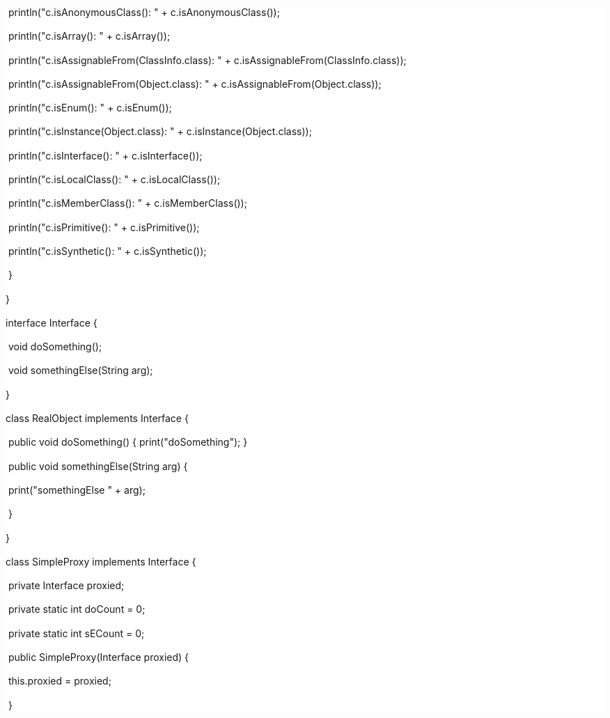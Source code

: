 ​              println("c.isAnonymousClass(): " + c.isAnonymousClass());

​              println("c.isArray(): " + c.isArray());

​              println("c.isAssignableFrom(ClassInfo.class): " + c.isAssignableFrom(ClassInfo.class));

​              println("c.isAssignableFrom(Object.class): " + c.isAssignableFrom(Object.class));

​              println("c.isEnum(): " + c.isEnum());

​              println("c.isInstance(Object.class): " + c.isInstance(Object.class));

​              println("c.isInterface(): " + c.isInterface());

​              println("c.isLocalClass(): " + c.isLocalClass());

​              println("c.isMemberClass(): " + c.isMemberClass());

​              println("c.isPrimitive(): " + c.isPrimitive());

​              println("c.isSynthetic(): " + c.isSynthetic());         

​       }

}

 

interface Interface {

​       void doSomething();

​       void somethingElse(String arg);

}

 

class RealObject implements Interface {

​       public void doSomething() { print("doSomething"); }

​       public void somethingElse(String arg) {

​              print("somethingElse " + arg);

​       }

}

 

class SimpleProxy implements Interface {

​       private Interface proxied;

​       private static int doCount = 0;

​       private static int sECount = 0;

​       public SimpleProxy(Interface proxied) {

​              this.proxied = proxied;

​       }

